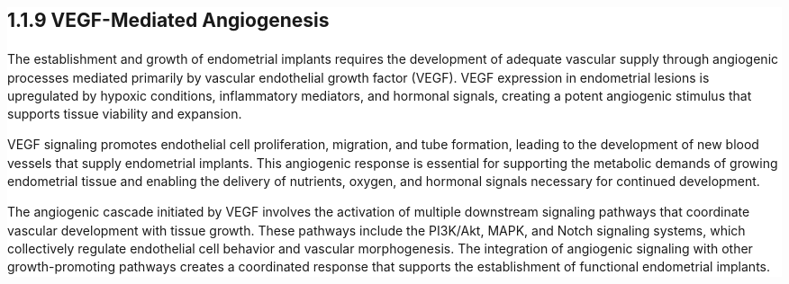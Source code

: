 ## 1.1.9 VEGF-Mediated Angiogenesis

The establishment and growth of endometrial implants requires the development of adequate vascular supply through angiogenic processes mediated primarily by vascular endothelial growth factor (VEGF). VEGF expression in endometrial lesions is upregulated by hypoxic conditions, inflammatory mediators, and hormonal signals, creating a potent angiogenic stimulus that supports tissue viability and expansion.

VEGF signaling promotes endothelial cell proliferation, migration, and tube formation, leading to the development of new blood vessels that supply endometrial implants. This angiogenic response is essential for supporting the metabolic demands of growing endometrial tissue and enabling the delivery of nutrients, oxygen, and hormonal signals necessary for continued development.

The angiogenic cascade initiated by VEGF involves the activation of multiple downstream signaling pathways that coordinate vascular development with tissue growth. These pathways include the PI3K/Akt, MAPK, and Notch signaling systems, which collectively regulate endothelial cell behavior and vascular morphogenesis. The integration of angiogenic signaling with other growth-promoting pathways creates a coordinated response that supports the establishment of functional endometrial implants.